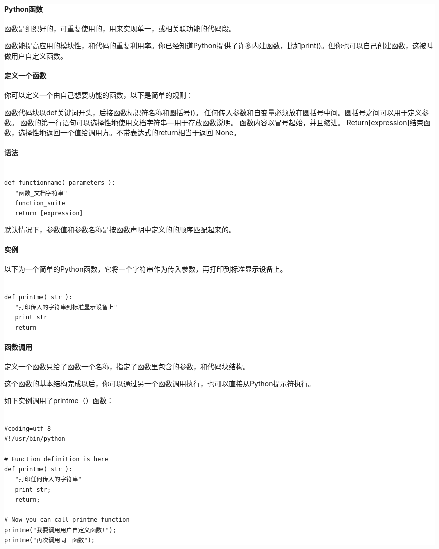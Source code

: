  
#### Python函数
 函数是组织好的，可重复使用的，用来实现单一，或相关联功能的代码段。


函数能提高应用的模块性，和代码的重复利用率。你已经知道Python提供了许多内建函数，比如print()。但你也可以自己创建函数，这被叫做用户自定义函数。

 

#### 定义一个函数
 你可以定义一个由自己想要功能的函数，以下是简单的规则：

 
函数代码块以def关键词开头，后接函数标识符名称和圆括号()。
 任何传入参数和自变量必须放在圆括号中间。圆括号之间可以用于定义参数。
 函数的第一行语句可以选择性地使用文档字符串—用于存放函数说明。
 函数内容以冒号起始，并且缩进。
 Return[expression]结束函数，选择性地返回一个值给调用方。不带表达式的return相当于返回 None。
 


#### 语法
 
```

def functionname( parameters ):
   "函数_文档字符串"
   function_suite
   return [expression]

```
 默认情况下，参数值和参数名称是按函数声明中定义的的顺序匹配起来的。

 
#### 实例
 以下为一个简单的Python函数，它将一个字符串作为传入参数，再打印到标准显示设备上。

 
```

def printme( str ):
   "打印传入的字符串到标准显示设备上"
   print str
   return

```



#### 函数调用
 定义一个函数只给了函数一个名称，指定了函数里包含的参数，和代码块结构。

 这个函数的基本结构完成以后，你可以通过另一个函数调用执行，也可以直接从Python提示符执行。

 如下实例调用了printme（）函数：

 
```

#coding=utf-8
#!/usr/bin/python
 
# Function definition is here
def printme( str ):
   "打印任何传入的字符串"
   print str;
   return;
 
# Now you can call printme function
printme("我要调用用户自定义函数!");
printme("再次调用同一函数");

```